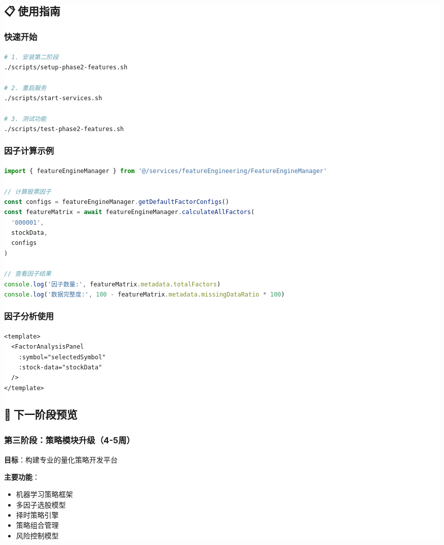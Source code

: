 ## 📋 使用指南

### 快速开始
```bash
# 1. 安装第二阶段
./scripts/setup-phase2-features.sh

# 2. 重启服务
./scripts/start-services.sh

# 3. 测试功能
./scripts/test-phase2-features.sh
```

### 因子计算示例
```typescript
import { featureEngineManager } from '@/services/featureEngineering/FeatureEngineManager'

// 计算股票因子
const configs = featureEngineManager.getDefaultFactorConfigs()
const featureMatrix = await featureEngineManager.calculateAllFactors(
  '000001',
  stockData,
  configs
)

// 查看因子结果
console.log('因子数量:', featureMatrix.metadata.totalFactors)
console.log('数据完整度:', 100 - featureMatrix.metadata.missingDataRatio * 100)
```

### 因子分析使用
```vue
<template>
  <FactorAnalysisPanel 
    :symbol="selectedSymbol"
    :stock-data="stockData"
  />
</template>
```

## 🎯 下一阶段预览

### 第三阶段：策略模块升级（4-5周）
**目标**：构建专业的量化策略开发平台

**主要功能**：
- 机器学习策略框架
- 多因子选股模型
- 择时策略引擎
- 策略组合管理
- 风险控制模型
